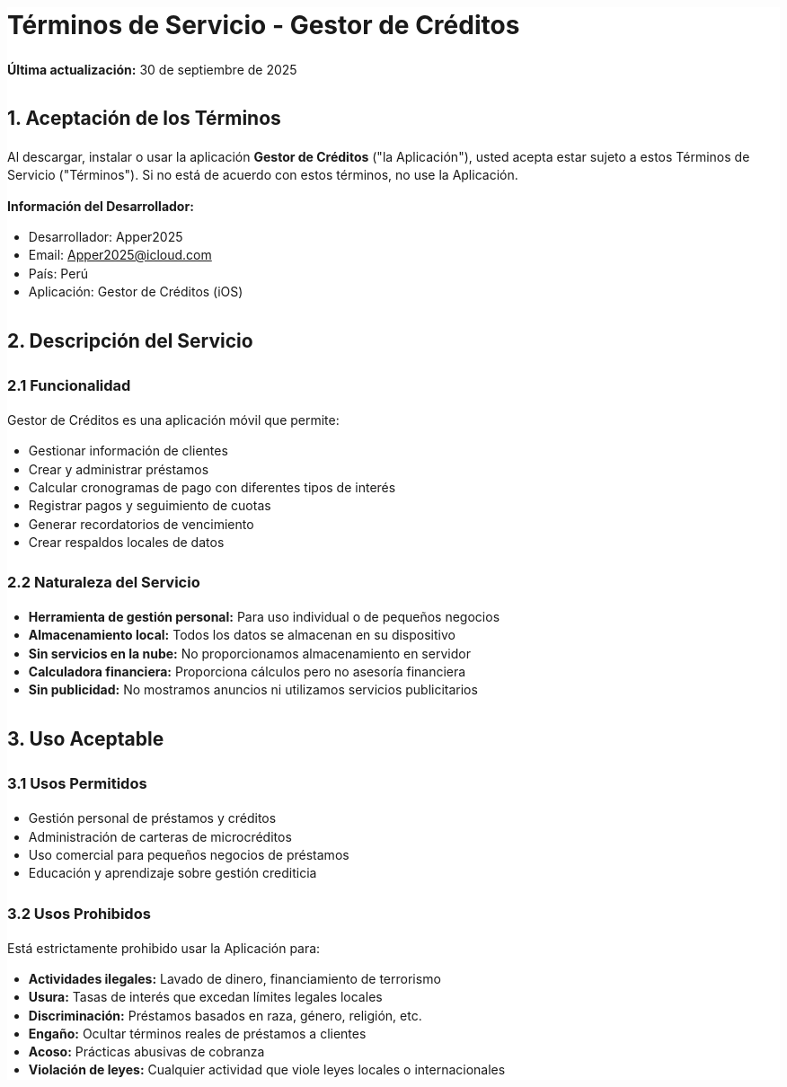# Términos de Servicio - Gestor de Créditos

**Última actualización:** 30 de septiembre de 2025

## 1. Aceptación de los Términos

Al descargar, instalar o usar la aplicación **Gestor de Créditos** ("la Aplicación"), usted acepta estar sujeto a estos Términos de Servicio ("Términos"). Si no está de acuerdo con estos términos, no use la Aplicación.

**Información del Desarrollador:**
- Desarrollador: Apper2025
- Email: Apper2025@icloud.com
- País: Perú
- Aplicación: Gestor de Créditos (iOS)

## 2. Descripción del Servicio

### 2.1 Funcionalidad
Gestor de Créditos es una aplicación móvil que permite:
- Gestionar información de clientes
- Crear y administrar préstamos
- Calcular cronogramas de pago con diferentes tipos de interés
- Registrar pagos y seguimiento de cuotas
- Generar recordatorios de vencimiento
- Crear respaldos locales de datos

### 2.2 Naturaleza del Servicio
- **Herramienta de gestión personal:** Para uso individual o de pequeños negocios
- **Almacenamiento local:** Todos los datos se almacenan en su dispositivo
- **Sin servicios en la nube:** No proporcionamos almacenamiento en servidor
- **Calculadora financiera:** Proporciona cálculos pero no asesoría financiera
- **Sin publicidad:** No mostramos anuncios ni utilizamos servicios publicitarios

## 3. Uso Aceptable

### 3.1 Usos Permitidos
- Gestión personal de préstamos y créditos
- Administración de carteras de microcréditos
- Uso comercial para pequeños negocios de préstamos
- Educación y aprendizaje sobre gestión crediticia

### 3.2 Usos Prohibidos
Está estrictamente prohibido usar la Aplicación para:
- **Actividades ilegales:** Lavado de dinero, financiamiento de terrorismo
- **Usura:** Tasas de interés que excedan límites legales locales
- **Discriminación:** Préstamos basados en raza, género, religión, etc.
- **Engaño:** Ocultar términos reales de préstamos a clientes
- **Acoso:** Prácticas abusivas de cobranza
- **Violación de leyes:** Cualquier actividad que viole leyes locales o internacionales
